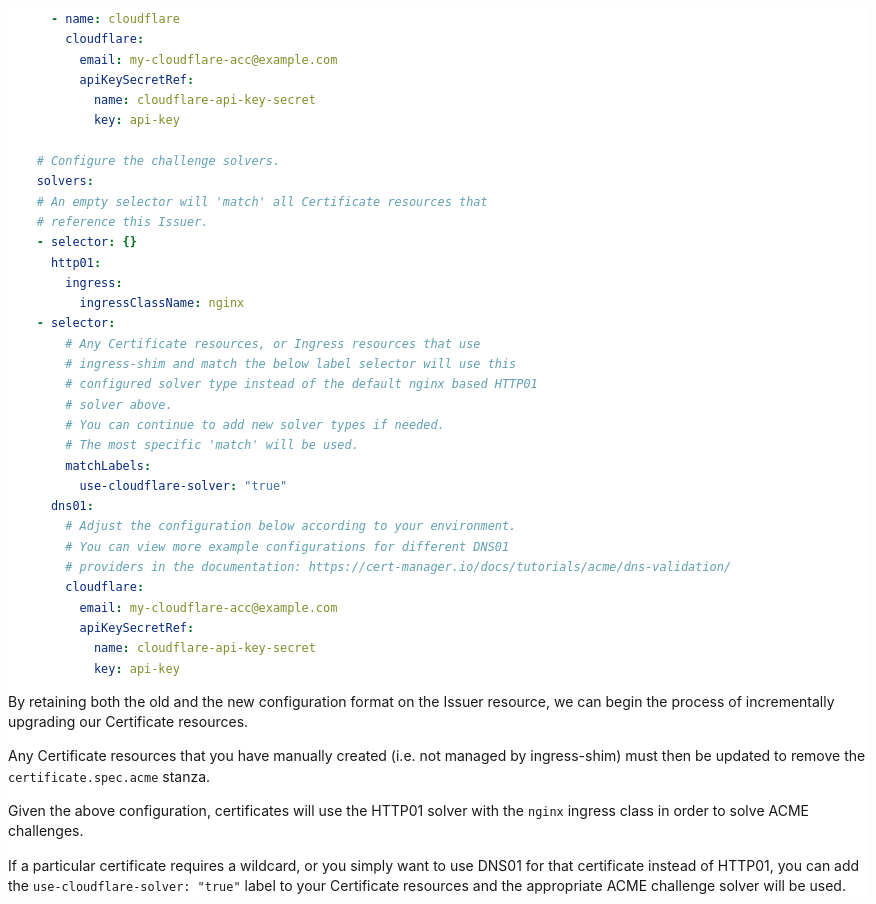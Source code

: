 ```yaml
      - name: cloudflare
        cloudflare:
          email: my-cloudflare-acc@example.com
          apiKeySecretRef:
            name: cloudflare-api-key-secret
            key: api-key

    # Configure the challenge solvers.
    solvers:
    # An empty selector will 'match' all Certificate resources that
    # reference this Issuer.
    - selector: {}
      http01:
        ingress:
          ingressClassName: nginx
    - selector:
        # Any Certificate resources, or Ingress resources that use
        # ingress-shim and match the below label selector will use this
        # configured solver type instead of the default nginx based HTTP01
        # solver above.
        # You can continue to add new solver types if needed.
        # The most specific 'match' will be used.
        matchLabels:
          use-cloudflare-solver: "true"
      dns01:
        # Adjust the configuration below according to your environment.
        # You can view more example configurations for different DNS01
        # providers in the documentation: https://cert-manager.io/docs/tutorials/acme/dns-validation/
        cloudflare:
          email: my-cloudflare-acc@example.com
          apiKeySecretRef:
            name: cloudflare-api-key-secret
            key: api-key
```


By retaining both the old and the new configuration format on the Issuer
resource, we can begin the process of incrementally upgrading our Certificate
resources.

Any Certificate resources that you have manually created (i.e. not managed by
ingress-shim) must then be updated to remove the `certificate.spec.acme`
stanza.

Given the above configuration, certificates will use the HTTP01 solver with the
`nginx` ingress class in order to solve ACME challenges.

If a particular certificate requires a wildcard, or you simply want to use
DNS01 for that certificate instead of HTTP01, you can add the `use-cloudflare-solver: "true"`
label to your Certificate resources and the appropriate ACME challenge solver
will be used.
